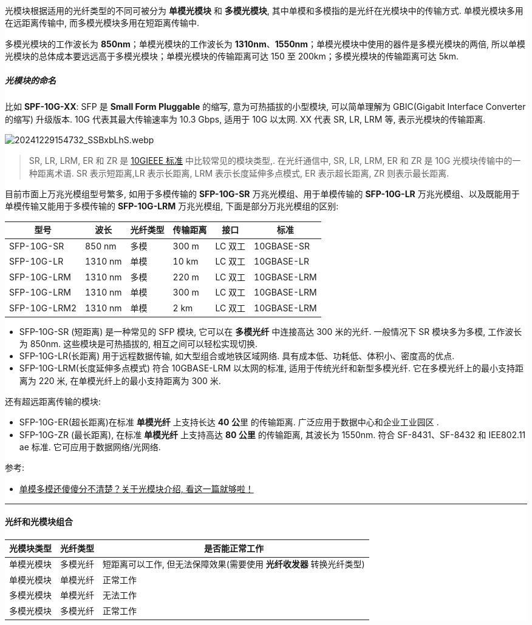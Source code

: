 光模块根据适用的光纤类型的不同可被分为 **单模光模块** 和 **多模光模块**, 其中单模和多模指的是光纤在光模块中的传输方式. 单模光模块多用在远距离传输中, 而多模光模块多用在短距离传输中.

多模光模块的工作波长为 **850nm**；单模光模块的工作波长为 **1310nm**、**1550nm**；单模光模块中使用的器件是多模光模块的两倍, 所以单模光模块的总体成本要远远高于多模光模块；单模光模块的传输距离可达 150 至 200km；多模光模块的传输距离可达 5km.

##### 光模块的命名



比如 **SPF-10G-XX**: SFP 是 **Small Form Pluggable** 的缩写, 意为可热插拔的小型模块, 可以简单理解为 GBIC(Gigabit Interface Converter 的缩写) 升级版本. 10G 代表其最大传输速率为 10.3 Gbps, 适用于 10G 以太网. XX 代表 SR, LR, LRM 等, 表示光模块的传输距离.

![20241229154732_SSBxbLhS.webp](https://blog-1258270892.cos.ap-chengdu.myqcloud.com/source/image/20241229154732_SSBxbLhS.webp)

> SR, LR, LRM, ER 和 ZR 是 [10GIEEE 标准](https://zh.wikipedia.org/wiki/10%E5%90%89%E6%AF%94%E7%89%B9%E4%B9%99%E5%A4%AA%E7%B6%B2%E8%B7%AF) 中比较常见的模块类型,. 在光纤通信中, SR, LR, LRM, ER 和 ZR 是 10G 光模块传输中的一种距离术语. SR 表示短距离,LR 表示长距离, LRM 表示长度延伸多点模式, ER 表示超长距离, ZR 则表示最长距离.

目前市面上万兆光模组型号繁多, 如用于多模传输的 **SFP-10G-SR** 万兆光模组、用于单模传输的 **SFP-10G-LR** 万兆光模组、以及既能用于单模传输又能用于多模传输的 **SFP-10G-LRM** 万兆光模组, 下面是部分万兆光模组的区别:

| 型号         | 波长    | 光纤类型 | 传输距离 | 接口    | 标准        |
| ------------ | ------- | -------- | -------- | ------- | ----------- |
| SFP-10G-SR   | 850 nm  | 多模     | 300 m    | LC 双工 | 10GBASE-SR  |
| SFP-10G-LR   | 1310 nm | 单模     | 10 km    | LC 双工 | 10GBASE-LR  |
| SFP-10G-LRM  | 1310 nm | 多模     | 220 m    | LC 双工 | 10GBASE-LRM |
| SFP-10G-LRM  | 1310 nm | 单模     | 300 m    | LC 双工 | 10GBASE-LRM |
| SFP-10G-LRM2 | 1310 nm | 单模     | 2 km     | LC 双工 | 10GBASE-LRM |

- SFP-10G-SR (短距离) 是一种常见的 SFP 模块, 它可以在 **多模光纤** 中连接高达 300 米的光纤. 一般情况下 SR 模块多为多模, 工作波长为 850nm. 这些模块是可热插拔的, 相互之间可以轻松实现切换.
- SFP-10G-LR(长距离) 用于远程数据传输, 如大型组合或地铁区域网络. 具有成本低、功耗低、体积小、密度高的优点.
- SFP-10G-LRM(长度延伸多点模式) 符合 10GBASE-LRM 以太网的标准, 适用于传统光纤和新型多模光纤. 它在多模光纤上的最小支持距离为 220 米, 在单模光纤上的最小支持距离为 300 米.

还有超远距离传输的模块:

- SFP-10G-ER(超长距离)在标准 **单模光纤** 上支持长达 **40 公**里 的传输距离. 广泛应用于数据中心和企业工业园区 .
- SFP-10G-ZR (最长距离), 在标准 **单模光纤** 上支持高达 **80 公里** 的传输距离, 其波长为 1550nm. 符合 SF-8431、SF-8432 和 IEE802.11 ae 标准. 它可应用于数据网络/光网络.

参考:

- [单模多模还傻傻分不清楚？关于光模块介绍, 看这一篇就够啦！](https://gitcode.csdn.net/66c590b213e4054e7e7c5bd3.html)

---

#### 光纤和光模块组合

| 光模块类型 | 光纤类型 | 是否能正常工作                                                       |
| ---------- | -------- | -------------------------------------------------------------------- |
| 单模光模块 | 多模光纤 | 短距离可以工作, 但无法保障效果(需要使用 **光纤收发器** 转换光纤类型) |
| 单模光模块 | 单模光纤 | 正常工作                                                             |
| 多模光模块 | 单模光纤 | 无法工作                                                             |
| 多模光模块 | 多模光纤 | 正常工作                                                             |
